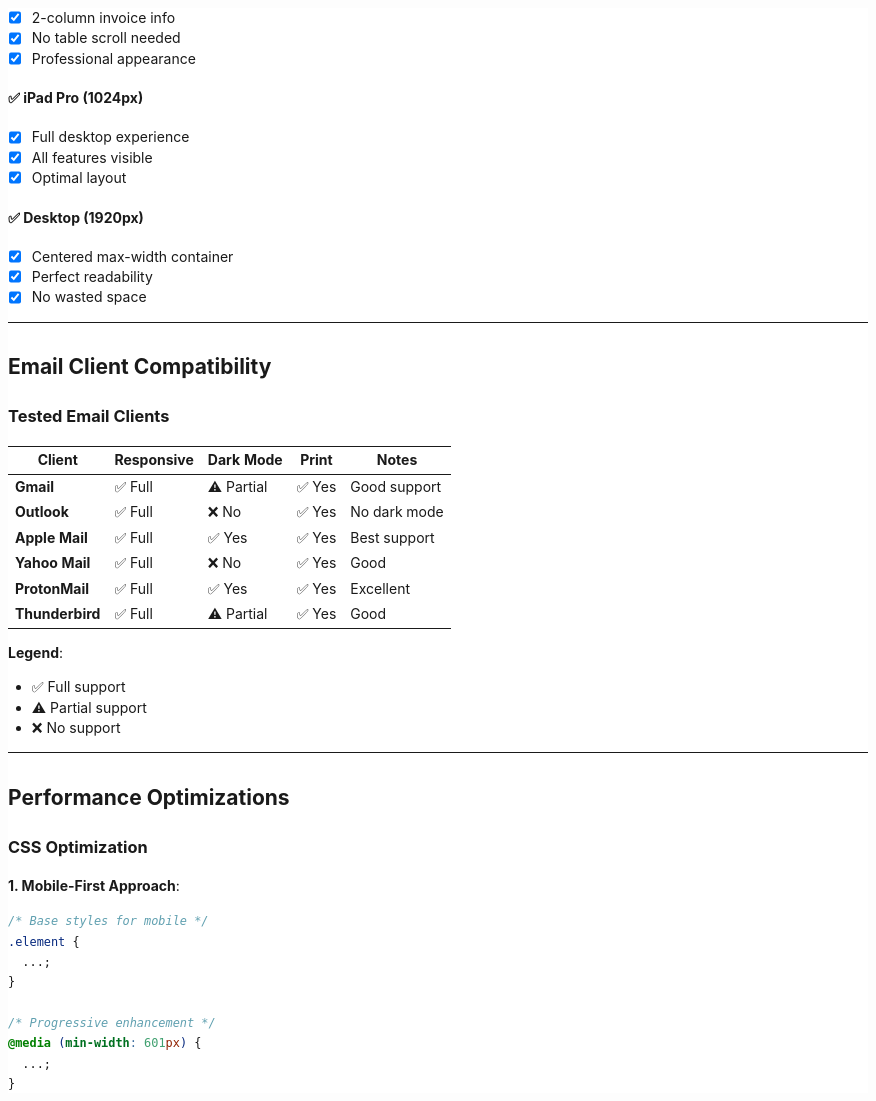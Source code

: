 - [x] 2-column invoice info
- [x] No table scroll needed
- [x] Professional appearance

#### ✅ iPad Pro (1024px)

- [x] Full desktop experience
- [x] All features visible
- [x] Optimal layout

#### ✅ Desktop (1920px)

- [x] Centered max-width container
- [x] Perfect readability
- [x] No wasted space

---

## Email Client Compatibility

### Tested Email Clients

| Client          | Responsive | Dark Mode  | Print  | Notes        |
| --------------- | ---------- | ---------- | ------ | ------------ |
| **Gmail**       | ✅ Full    | ⚠️ Partial | ✅ Yes | Good support |
| **Outlook**     | ✅ Full    | ❌ No      | ✅ Yes | No dark mode |
| **Apple Mail**  | ✅ Full    | ✅ Yes     | ✅ Yes | Best support |
| **Yahoo Mail**  | ✅ Full    | ❌ No      | ✅ Yes | Good         |
| **ProtonMail**  | ✅ Full    | ✅ Yes     | ✅ Yes | Excellent    |
| **Thunderbird** | ✅ Full    | ⚠️ Partial | ✅ Yes | Good         |

**Legend**:

- ✅ Full support
- ⚠️ Partial support
- ❌ No support

---

## Performance Optimizations

### CSS Optimization

**1. Mobile-First Approach**:

```css
/* Base styles for mobile */
.element {
  ...;
}

/* Progressive enhancement */
@media (min-width: 601px) {
  ...;
}
```

